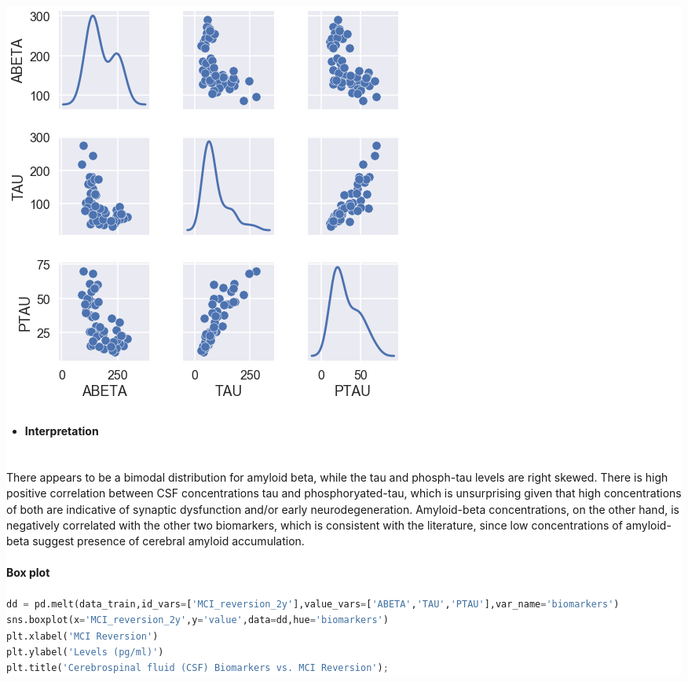 ![png](CS109a_Final_Project_Group50_EDA_files/CS109a_Final_Project_Group50_EDA_48_0.png)


- #### Interpretation
<br/>There appears to be a bimodal distribution for amyloid beta, while the tau and phosph-tau levels are right skewed. There is high positive correlation between CSF concentrations tau and phosphoryated-tau, which is unsurprising given that high concentrations of both are indicative of synaptic dysfunction and/or early neurodegeneration. Amyloid-beta concentrations, on the other hand, is negatively correlated with the other two biomarkers, which is consistent with the literature, since low concentrations of amyloid-beta suggest presence of cerebral amyloid accumulation.

#### Box plot



```python
dd = pd.melt(data_train,id_vars=['MCI_reversion_2y'],value_vars=['ABETA','TAU','PTAU'],var_name='biomarkers')
sns.boxplot(x='MCI_reversion_2y',y='value',data=dd,hue='biomarkers')
plt.xlabel('MCI Reversion')
plt.ylabel('Levels (pg/ml)')
plt.title('Cerebrospinal fluid (CSF) Biomarkers vs. MCI Reversion');
```


